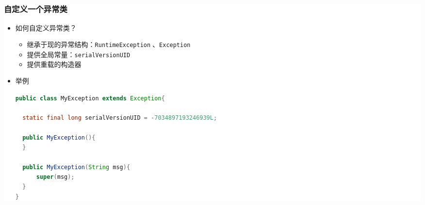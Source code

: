 
### 自定义一个异常类

- 如何自定义异常类？

  - 继承于现的异常结构：`RuntimeException` 、`Exception`
   - 提供全局常量：`serialVersionUID`
   - 提供重载的构造器

- 举例

  ```java
  public class MyException extends Exception{
  	
  	static final long serialVersionUID = -7034897193246939L;
  	
  	public MyException(){
  	}
  	
  	public MyException(String msg){
  		super(msg);
  	}
  }
  ```
  